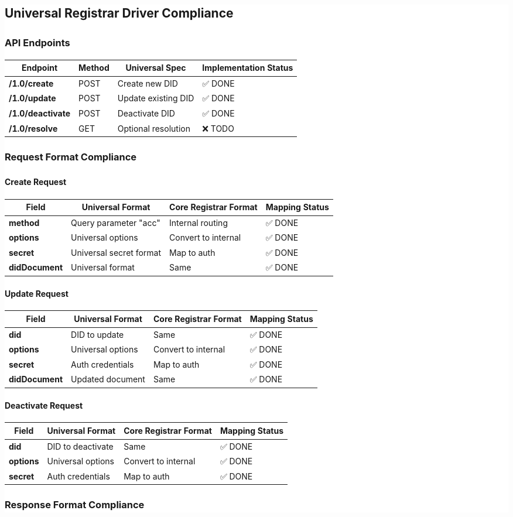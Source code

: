 ## Universal Registrar Driver Compliance

### API Endpoints

| Endpoint | Method | Universal Spec | Implementation Status |
|----------|--------|----------------|----------------------|
| **/1.0/create** | POST | Create new DID | ✅ DONE |
| **/1.0/update** | POST | Update existing DID | ✅ DONE |
| **/1.0/deactivate** | POST | Deactivate DID | ✅ DONE |
| **/1.0/resolve** | GET | Optional resolution | ❌ TODO |

### Request Format Compliance

#### Create Request

| Field | Universal Format | Core Registrar Format | Mapping Status |
|-------|------------------|----------------------|----------------|
| **method** | Query parameter "acc" | Internal routing | ✅ DONE |
| **options** | Universal options | Convert to internal | ✅ DONE |
| **secret** | Universal secret format | Map to auth | ✅ DONE |
| **didDocument** | Universal format | Same | ✅ DONE |

#### Update Request

| Field | Universal Format | Core Registrar Format | Mapping Status |
|-------|------------------|----------------------|----------------|
| **did** | DID to update | Same | ✅ DONE |
| **options** | Universal options | Convert to internal | ✅ DONE |
| **secret** | Auth credentials | Map to auth | ✅ DONE |
| **didDocument** | Updated document | Same | ✅ DONE |

#### Deactivate Request

| Field | Universal Format | Core Registrar Format | Mapping Status |
|-------|------------------|----------------------|----------------|
| **did** | DID to deactivate | Same | ✅ DONE |
| **options** | Universal options | Convert to internal | ✅ DONE |
| **secret** | Auth credentials | Map to auth | ✅ DONE |

### Response Format Compliance
